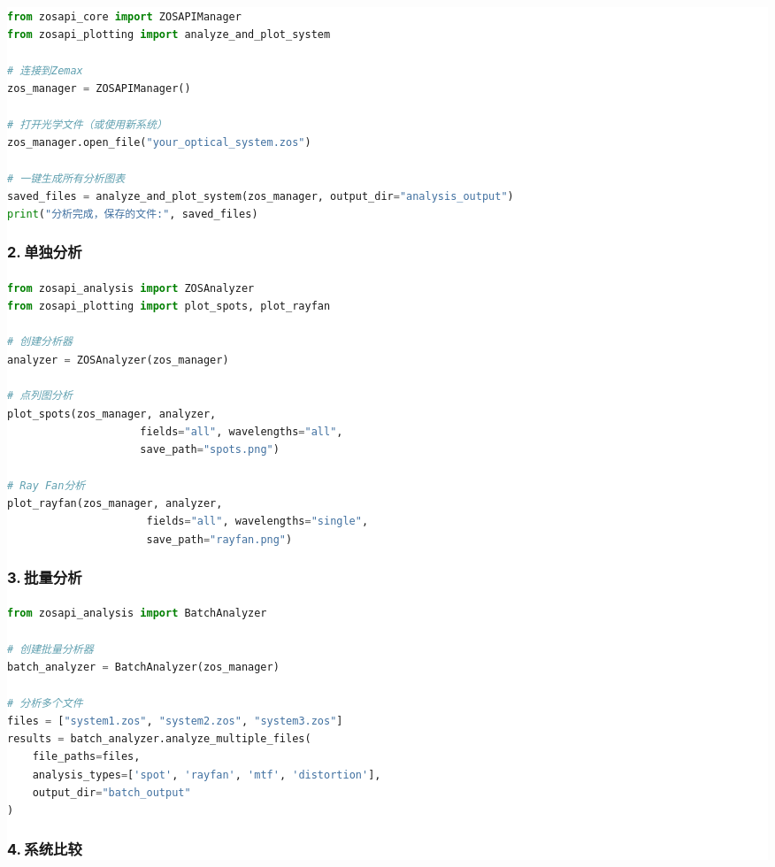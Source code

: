 ```python
from zosapi_core import ZOSAPIManager
from zosapi_plotting import analyze_and_plot_system

# 连接到Zemax
zos_manager = ZOSAPIManager()

# 打开光学文件（或使用新系统）
zos_manager.open_file("your_optical_system.zos")

# 一键生成所有分析图表
saved_files = analyze_and_plot_system(zos_manager, output_dir="analysis_output")
print("分析完成，保存的文件:", saved_files)
```

### 2. 单独分析

```python
from zosapi_analysis import ZOSAnalyzer
from zosapi_plotting import plot_spots, plot_rayfan

# 创建分析器
analyzer = ZOSAnalyzer(zos_manager)

# 点列图分析
plot_spots(zos_manager, analyzer, 
                     fields="all", wavelengths="all",
                     save_path="spots.png")

# Ray Fan分析
plot_rayfan(zos_manager, analyzer,
                      fields="all", wavelengths="single",
                      save_path="rayfan.png")
```

### 3. 批量分析

```python
from zosapi_analysis import BatchAnalyzer

# 创建批量分析器
batch_analyzer = BatchAnalyzer(zos_manager)

# 分析多个文件
files = ["system1.zos", "system2.zos", "system3.zos"]
results = batch_analyzer.analyze_multiple_files(
    file_paths=files,
    analysis_types=['spot', 'rayfan', 'mtf', 'distortion'],
    output_dir="batch_output"
)
```

### 4. 系统比较
